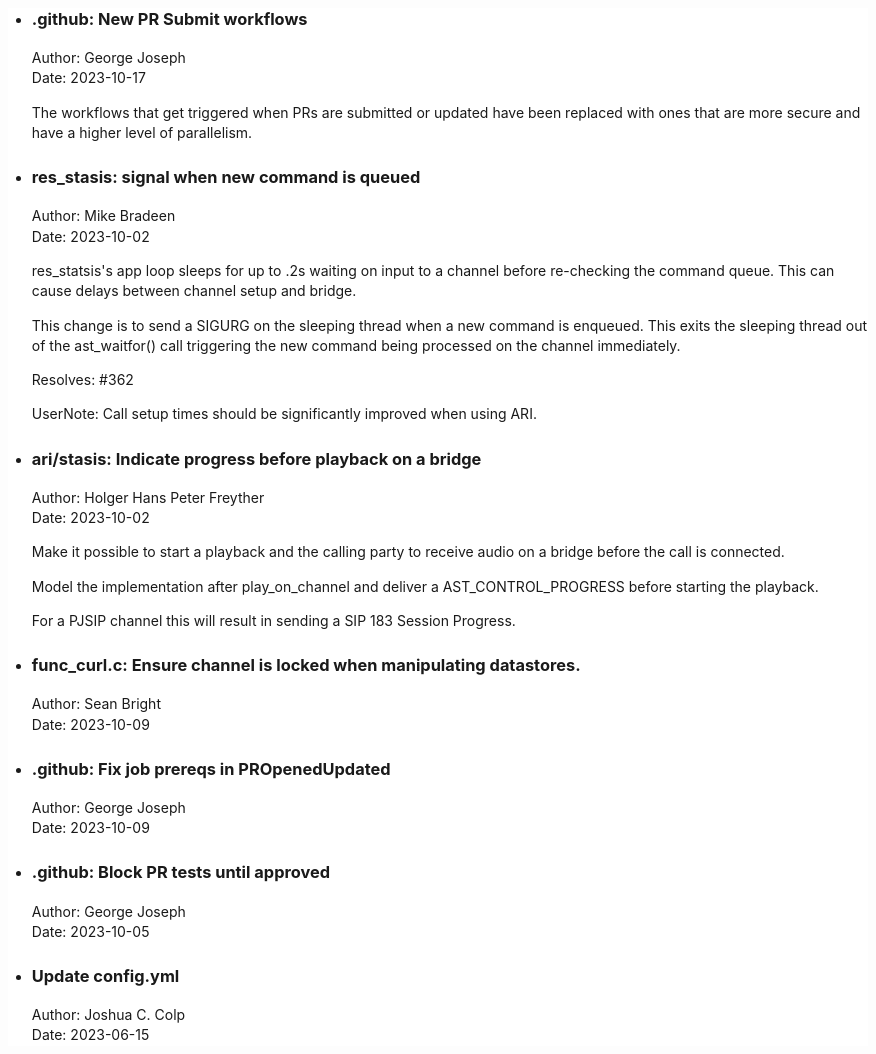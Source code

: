 
- ### .github: New PR Submit workflows
  Author: George Joseph  
  Date:   2023-10-17  

  The workflows that get triggered when PRs are submitted or updated
  have been replaced with ones that are more secure and have
  a higher level of parallelism.


- ### res_stasis: signal when new command is queued
  Author: Mike Bradeen  
  Date:   2023-10-02  

  res_statsis's app loop sleeps for up to .2s waiting on input
  to a channel before re-checking the command queue. This can
  cause delays between channel setup and bridge.

  This change is to send a SIGURG on the sleeping thread when
  a new command is enqueued. This exits the sleeping thread out
  of the ast_waitfor() call triggering the new command being
  processed on the channel immediately.

  Resolves: #362

  UserNote: Call setup times should be significantly improved
  when using ARI.


- ### ari/stasis: Indicate progress before playback on a bridge
  Author: Holger Hans Peter Freyther  
  Date:   2023-10-02  

  Make it possible to start a playback and the calling party
  to receive audio on a bridge before the call is connected.

  Model the implementation after play_on_channel and deliver a
  AST_CONTROL_PROGRESS before starting the playback.

  For a PJSIP channel this will result in sending a SIP 183
  Session Progress.


- ### func_curl.c: Ensure channel is locked when manipulating datastores.
  Author: Sean Bright  
  Date:   2023-10-09  


- ### .github: Fix job prereqs in PROpenedUpdated
  Author: George Joseph  
  Date:   2023-10-09  


- ### .github: Block PR tests until approved
  Author: George Joseph  
  Date:   2023-10-05  


- ### Update config.yml
  Author: Joshua C. Colp  
  Date:   2023-06-15  
